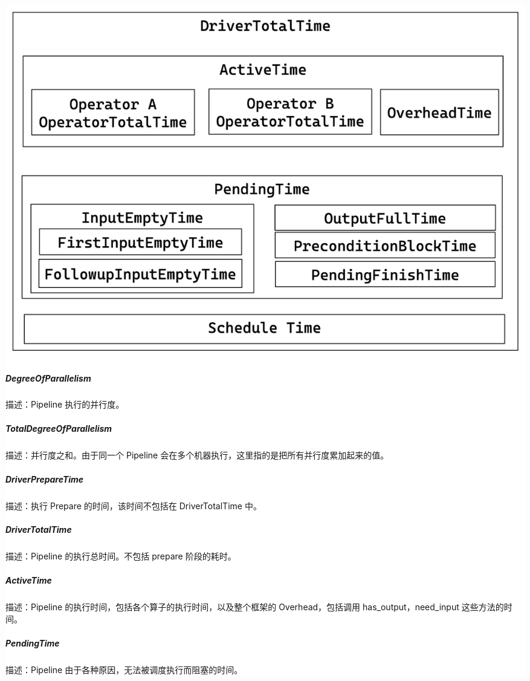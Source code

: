 ![img](../_assets/Profile/profile_pipeline_time_relationship.jpeg)

##### DegreeOfParallelism

描述：Pipeline 执行的并行度。

##### TotalDegreeOfParallelism

描述：并行度之和。由于同一个 Pipeline 会在多个机器执行，这里指的是把所有并行度累加起来的值。

##### DriverPrepareTime

描述：执行 Prepare 的时间，该时间不包括在 DriverTotalTime 中。

##### DriverTotalTime

描述：Pipeline 的执行总时间。不包括 prepare 阶段的耗时。

##### ActiveTime

描述：Pipeline 的执行时间，包括各个算子的执行时间，以及整个框架的 Overhead，包括调用 has_output，need_input 这些方法的时间。

##### PendingTime

描述：Pipeline 由于各种原因，无法被调度执行而阻塞的时间。
